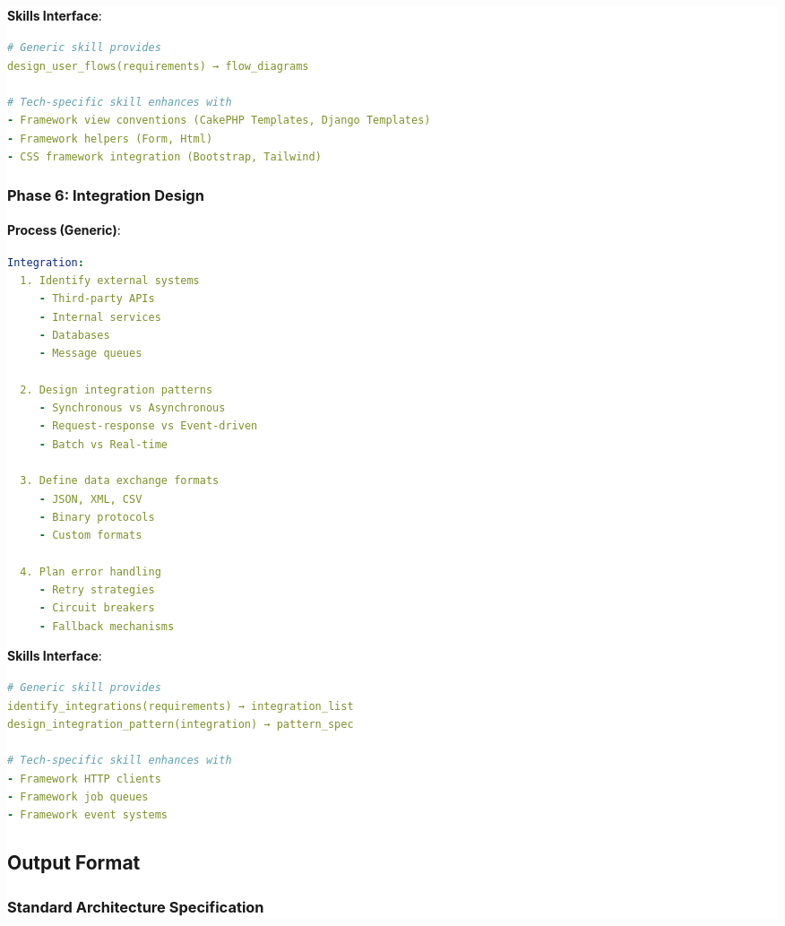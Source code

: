 **Skills Interface**:
```yaml
# Generic skill provides
design_user_flows(requirements) → flow_diagrams

# Tech-specific skill enhances with
- Framework view conventions (CakePHP Templates, Django Templates)
- Framework helpers (Form, Html)
- CSS framework integration (Bootstrap, Tailwind)
```

### Phase 6: Integration Design

**Process (Generic)**:
```yaml
Integration:
  1. Identify external systems
     - Third-party APIs
     - Internal services
     - Databases
     - Message queues

  2. Design integration patterns
     - Synchronous vs Asynchronous
     - Request-response vs Event-driven
     - Batch vs Real-time

  3. Define data exchange formats
     - JSON, XML, CSV
     - Binary protocols
     - Custom formats

  4. Plan error handling
     - Retry strategies
     - Circuit breakers
     - Fallback mechanisms
```

**Skills Interface**:
```yaml
# Generic skill provides
identify_integrations(requirements) → integration_list
design_integration_pattern(integration) → pattern_spec

# Tech-specific skill enhances with
- Framework HTTP clients
- Framework job queues
- Framework event systems
```

## Output Format

### Standard Architecture Specification
